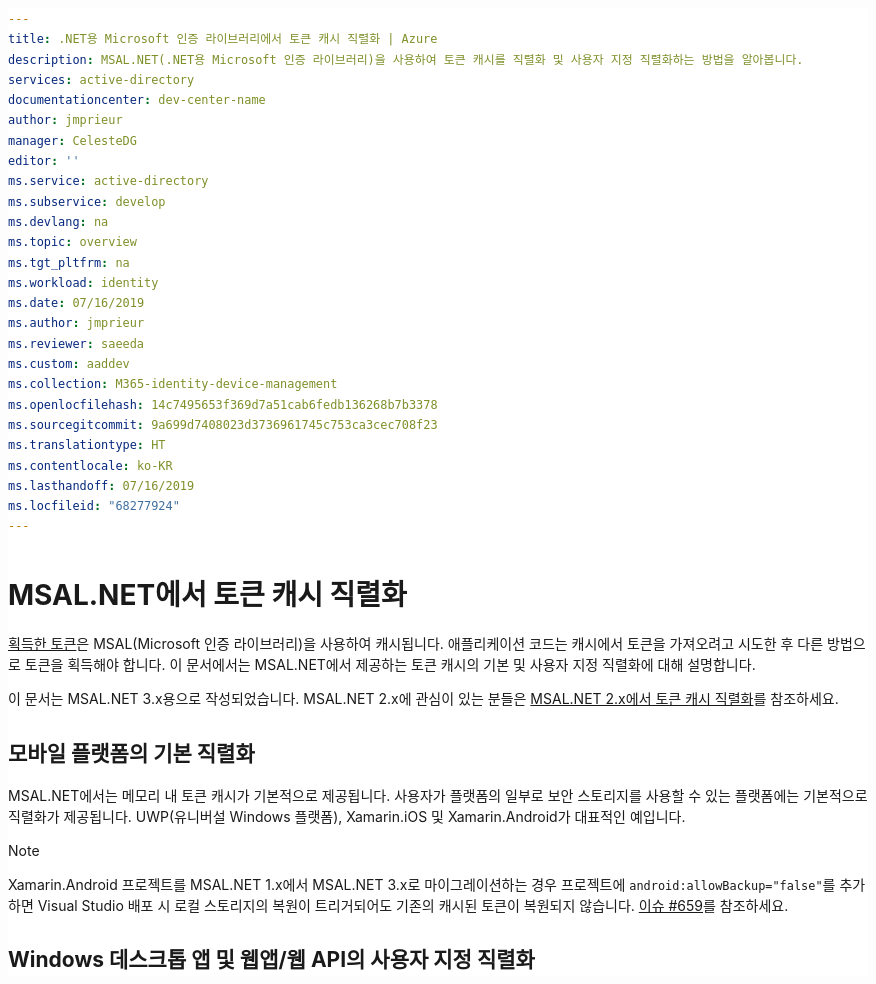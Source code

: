 ```yaml
---
title: .NET용 Microsoft 인증 라이브러리에서 토큰 캐시 직렬화 | Azure
description: MSAL.NET(.NET용 Microsoft 인증 라이브러리)을 사용하여 토큰 캐시를 직렬화 및 사용자 지정 직렬화하는 방법을 알아봅니다.
services: active-directory
documentationcenter: dev-center-name
author: jmprieur
manager: CelesteDG
editor: ''
ms.service: active-directory
ms.subservice: develop
ms.devlang: na
ms.topic: overview
ms.tgt_pltfrm: na
ms.workload: identity
ms.date: 07/16/2019
ms.author: jmprieur
ms.reviewer: saeeda
ms.custom: aaddev
ms.collection: M365-identity-device-management
ms.openlocfilehash: 14c7495653f369d7a51cab6fedb136268b7b3378
ms.sourcegitcommit: 9a699d7408023d3736961745c753ca3cec708f23
ms.translationtype: HT
ms.contentlocale: ko-KR
ms.lasthandoff: 07/16/2019
ms.locfileid: "68277924"
---
```

# <a name="token-cache-serialization-in-msalnet"></a>MSAL.NET에서 토큰 캐시 직렬화
[획득한 토큰](msal-acquire-cache-tokens.md)은 MSAL(Microsoft 인증 라이브러리)을 사용하여 캐시됩니다.  애플리케이션 코드는 캐시에서 토큰을 가져오려고 시도한 후 다른 방법으로 토큰을 획득해야 합니다.  이 문서에서는 MSAL.NET에서 제공하는 토큰 캐시의 기본 및 사용자 지정 직렬화에 대해 설명합니다.

이 문서는 MSAL.NET 3.x용으로 작성되었습니다. MSAL.NET 2.x에 관심이 있는 분들은 [MSAL.NET 2.x에서 토큰 캐시 직렬화](https://github.com/AzureAD/microsoft-authentication-library-for-dotnet/wiki/Token-cache-serialization-2x)를 참조하세요.

## <a name="default-serialization-for-mobile-platforms"></a>모바일 플랫폼의 기본 직렬화

MSAL.NET에서는 메모리 내 토큰 캐시가 기본적으로 제공됩니다. 사용자가 플랫폼의 일부로 보안 스토리지를 사용할 수 있는 플랫폼에는 기본적으로 직렬화가 제공됩니다. UWP(유니버설 Windows 플랫폼), Xamarin.iOS 및 Xamarin.Android가 대표적인 예입니다.

> [!Note]
> Xamarin.Android 프로젝트를 MSAL.NET 1.x에서 MSAL.NET 3.x로 마이그레이션하는 경우 프로젝트에 `android:allowBackup="false"`를 추가하면 Visual Studio 배포 시 로컬 스토리지의 복원이 트리거되어도 기존의 캐시된 토큰이 복원되지 않습니다. [이슈 #659](https://github.com/AzureAD/microsoft-authentication-library-for-dotnet/issues/659#issuecomment-436181938)를 참조하세요.

## <a name="custom-serialization-for-windows-desktop-apps-and-web-appsweb-apis"></a>Windows 데스크톱 앱 및 웹앱/웹 API의 사용자 지정 직렬화
